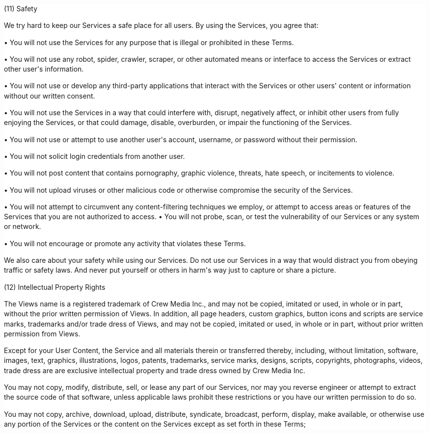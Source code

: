 (11) Safety

We try hard to keep our Services a safe place for all users. By using the Services, you agree that:

• You will not use the Services for any purpose that is illegal or prohibited in these Terms.

• You will not use any robot, spider, crawler, scraper, or other automated means or interface to access the Services or extract 
other user's information.

• You will not use or develop any third-party applications that interact with the Services or other users' content or information without our written consent.

• You will not use the Services in a way that could interfere with, disrupt, negatively affect, or inhibit other users from fully enjoying the Services, or that could damage, disable, overburden, or impair the functioning of the Services.

• You will not use or attempt to use another user's account, username, or password without their permission.

• You will not solicit login credentials from another user.

• You will not post content that contains pornography, graphic violence, threats, hate speech, or incitements to violence.

• You will not upload viruses or other malicious code or otherwise compromise the security of the Services.

• You will not attempt to circumvent any content-filtering techniques we employ, or attempt to access areas or features of the Services that you are not authorized to access.
• You will not probe, scan, or test the vulnerability of our Services or any system or network.

• You will not encourage or promote any activity that violates these Terms.

We also care about your safety while using our Services. Do not use our Services in a way that would distract you from obeying traffic or safety laws. And never put yourself or others in harm's way just to capture or share a picture.

(12) Intellectual Property Rights

The Views name is a registered trademark of Crew Media Inc., and may not be copied, imitated or used, in whole or in part, without the prior written permission of Views. In addition, all page headers, custom graphics, button icons and scripts are service marks, trademarks and/or trade dress of Views, and may not be copied, imitated or used, in whole or in part, without prior written permission from Views.

Except for your User Content, the Service and all materials therein or transferred thereby, including, without limitation, software, images, text, graphics, illustrations, logos, patents, trademarks, service marks, designs, scripts, copyrights, photographs, videos, trade dress are are exclusive intellectual property and trade dress owned by Crew Media Inc. 

You may not copy, modify, distribute, sell, or lease any part of our Services, nor may you reverse engineer or attempt to extract the source code of that software, unless applicable laws prohibit these restrictions or you have our written permission to do so.

You may not copy, archive, download, upload, distribute, syndicate, broadcast, perform, display, make available, or otherwise use any portion of the Services or the content on the Services except as set forth in these Terms;
